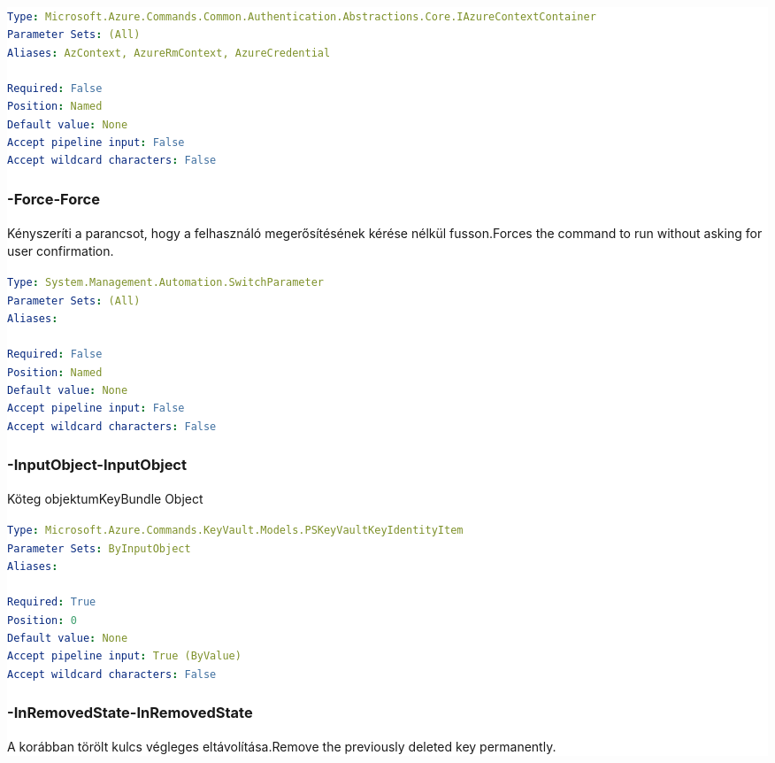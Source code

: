 ```yaml
Type: Microsoft.Azure.Commands.Common.Authentication.Abstractions.Core.IAzureContextContainer
Parameter Sets: (All)
Aliases: AzContext, AzureRmContext, AzureCredential

Required: False
Position: Named
Default value: None
Accept pipeline input: False
Accept wildcard characters: False
```

### <span data-ttu-id="3a86d-127">-Force</span><span class="sxs-lookup"><span data-stu-id="3a86d-127">-Force</span></span>
<span data-ttu-id="3a86d-128">Kényszeríti a parancsot, hogy a felhasználó megerősítésének kérése nélkül fusson.</span><span class="sxs-lookup"><span data-stu-id="3a86d-128">Forces the command to run without asking for user confirmation.</span></span>

```yaml
Type: System.Management.Automation.SwitchParameter
Parameter Sets: (All)
Aliases:

Required: False
Position: Named
Default value: None
Accept pipeline input: False
Accept wildcard characters: False
```

### <span data-ttu-id="3a86d-129">-InputObject</span><span class="sxs-lookup"><span data-stu-id="3a86d-129">-InputObject</span></span>
<span data-ttu-id="3a86d-130">Köteg objektum</span><span class="sxs-lookup"><span data-stu-id="3a86d-130">KeyBundle Object</span></span>

```yaml
Type: Microsoft.Azure.Commands.KeyVault.Models.PSKeyVaultKeyIdentityItem
Parameter Sets: ByInputObject
Aliases:

Required: True
Position: 0
Default value: None
Accept pipeline input: True (ByValue)
Accept wildcard characters: False
```

### <span data-ttu-id="3a86d-131">-InRemovedState</span><span class="sxs-lookup"><span data-stu-id="3a86d-131">-InRemovedState</span></span>
<span data-ttu-id="3a86d-132">A korábban törölt kulcs végleges eltávolítása.</span><span class="sxs-lookup"><span data-stu-id="3a86d-132">Remove the previously deleted key permanently.</span></span>
